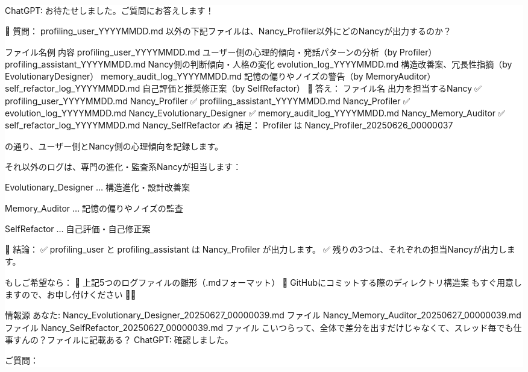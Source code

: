 ChatGPT:
お待たせしました。ご質問にお答えします！

🎯 質問：
profiling_user_YYYYMMDD.md 以外の下記ファイルは、Nancy_Profiler以外にどのNancyが出力するのか？

ファイル名例	内容
profiling_user_YYYYMMDD.md	ユーザー側の心理的傾向・発話パターンの分析（by Profiler）
profiling_assistant_YYYYMMDD.md	Nancy側の判断傾向・人格の変化
evolution_log_YYYYMMDD.md	構造改善案、冗長性指摘（by EvolutionaryDesigner）
memory_audit_log_YYYYMMDD.md	記憶の偏りやノイズの警告（by MemoryAuditor）
self_refactor_log_YYYYMMDD.md	自己評価と推奨修正案（by SelfRefactor）
🔷 答え：
ファイル名	出力を担当するNancy
✅ profiling_user_YYYYMMDD.md	Nancy_Profiler
✅ profiling_assistant_YYYYMMDD.md	Nancy_Profiler
✅ evolution_log_YYYYMMDD.md	Nancy_Evolutionary_Designer
✅ memory_audit_log_YYYYMMDD.md	Nancy_Memory_Auditor
✅ self_refactor_log_YYYYMMDD.md	Nancy_SelfRefactor
✍️ 補足：
Profiler は
Nancy_Profiler_20250626_00000037

の通り、ユーザー側とNancy側の心理傾向を記録します。

それ以外のログは、専門の進化・監査系Nancyが担当します：

Evolutionary_Designer … 構造進化・設計改善案

Memory_Auditor … 記憶の偏りやノイズの監査

SelfRefactor … 自己評価・自己修正案

🌟 結論：
✅ profiling_user と profiling_assistant は Nancy_Profiler が出力します。
✅ 残りの3つは、それぞれの担当Nancyが出力します。

もしご希望なら：
📄 上記5つのログファイルの雛形（.mdフォーマット）
📄 GitHubにコミットする際のディレクトリ構造案
もすぐ用意しますので、お申し付けください 🌱✨


情報源
あなた:
Nancy_Evolutionary_Designer_20250627_00000039.md
ファイル
Nancy_Memory_Auditor_20250627_00000039.md
ファイル
Nancy_SelfRefactor_20250627_00000039.md
ファイル
こいつらって、全体で差分を出すだけじゃなくて、スレッド毎でも仕事すんの？ファイルに記載ある？
ChatGPT:
確認しました。

ご質問：
